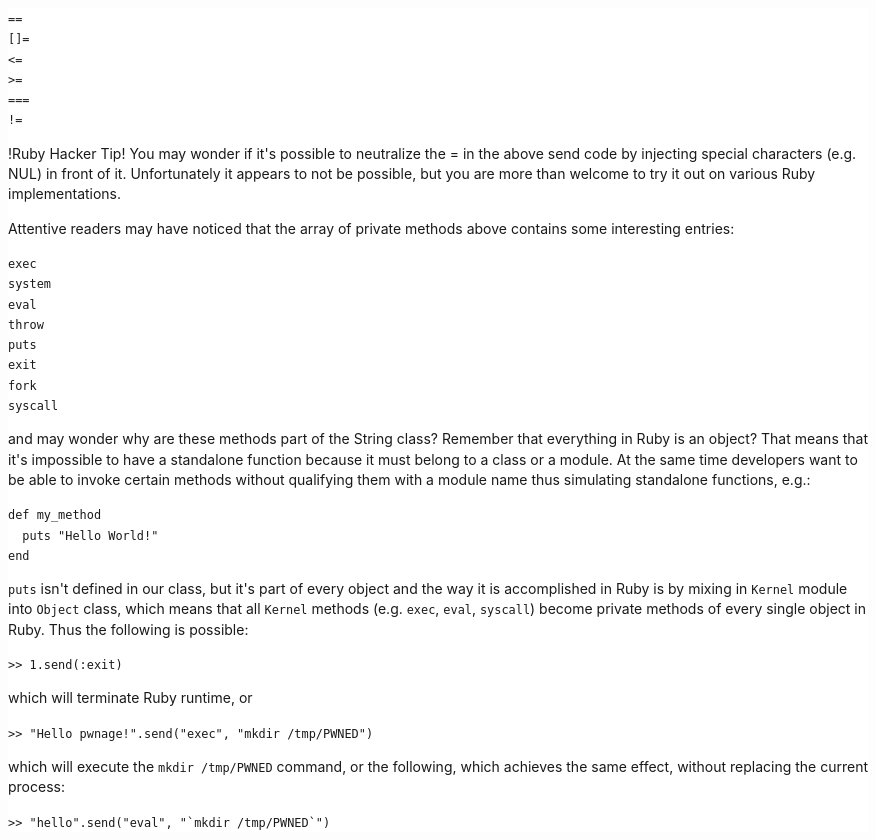 ```
==
[]=
<=
>=
===
!=
```

!Ruby Hacker Tip! You may wonder if it's possible to neutralize the = in the above send code by injecting special characters (e.g. NUL) in front of it. Unfortunately it appears to not be possible, but you are more than welcome to try it out on various Ruby implementations.

Attentive readers may have noticed that the array of private methods above contains some interesting entries:

```
exec
system
eval
throw
puts
exit
fork
syscall
```

and may wonder why are these methods part of the String class? Remember that everything in Ruby is an object? That means that it's impossible to have a standalone function because it must belong to a class or a module. At the same time developers want to be able to invoke certain methods without qualifying them with a module name thus simulating standalone functions, e.g.:

```
def my_method
  puts "Hello World!"
end
```

`puts` isn't defined in our class, but it's part of every object and the way it is accomplished in Ruby is by mixing in `Kernel` module into `Object` class, which means that all `Kernel` methods (e.g. `exec`, `eval`, `syscall`) become private methods of every single object in Ruby. Thus the following is possible:

```
>> 1.send(:exit)
```

which will terminate Ruby runtime, or

```
>> "Hello pwnage!".send("exec", "mkdir /tmp/PWNED")
```

which will execute the `mkdir /tmp/PWNED` command, or the following, which achieves the same effect, without replacing the current process:

```
>> "hello".send("eval", "`mkdir /tmp/PWNED`")
```
